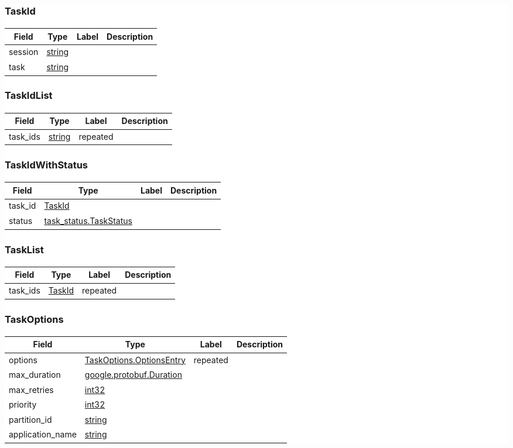 
### TaskId



| Field | Type | Label | Description |
| ----- | ---- | ----- | ----------- |
| session | [string](#string) |  |  |
| task | [string](#string) |  |  |







### TaskIdList



| Field | Type | Label | Description |
| ----- | ---- | ----- | ----------- |
| task_ids | [string](#string) | repeated |  |







### TaskIdWithStatus



| Field | Type | Label | Description |
| ----- | ---- | ----- | ----------- |
| task_id | [TaskId](#armonik-api-grpc-v1-TaskId) |  |  |
| status | [task_status.TaskStatus](#armonik-api-grpc-v1-task_status-TaskStatus) |  |  |







### TaskList



| Field | Type | Label | Description |
| ----- | ---- | ----- | ----------- |
| task_ids | [TaskId](#armonik-api-grpc-v1-TaskId) | repeated |  |







### TaskOptions



| Field | Type | Label | Description |
| ----- | ---- | ----- | ----------- |
| options | [TaskOptions.OptionsEntry](#armonik-api-grpc-v1-TaskOptions-OptionsEntry) | repeated |  |
| max_duration | [google.protobuf.Duration](#google-protobuf-Duration) |  |  |
| max_retries | [int32](#int32) |  |  |
| priority | [int32](#int32) |  |  |
| partition_id | [string](#string) |  |  |
| application_name | [string](#string) |  |  |
